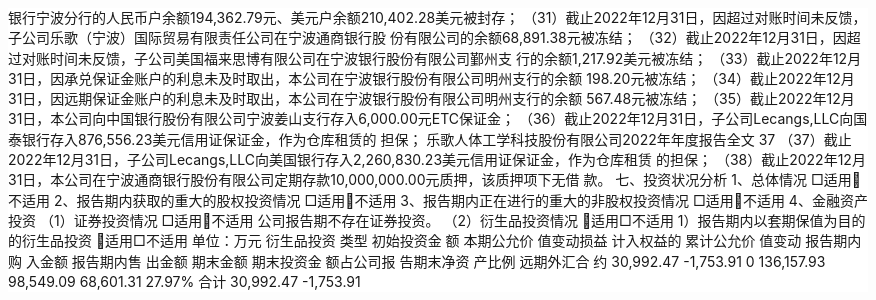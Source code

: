 银行宁波分行的人民币户余额194,362.79元、美元户余额210,402.28美元被封存；
（31）截止2022年12月31日，因超过对账时间未反馈，子公司乐歌（宁波）国际贸易有限责任公司在宁波通商银行股
份有限公司的余额68,891.38元被冻结；
（32）截止2022年12月31日，因超过对账时间未反馈，子公司美国福来思博有限公司在宁波银行股份有限公司鄞州支
行的余额1,217.92美元被冻结；
（33）截止2022年12月31日，因承兑保证金账户的利息未及时取出，本公司在宁波银行股份有限公司明州支行的余额
198.20元被冻结；
（34）截止2022年12月31日，因远期保证金账户的利息未及时取出，本公司在宁波银行股份有限公司明州支行的余额
567.48元被冻结；
（35）截止2022年12月31日，本公司向中国银行股份有限公司宁波姜山支行存入6,000.00元ETC保证金；
（36）截止2022年12月31日，子公司Lecangs,LLC向国泰银行存入876,556.23美元信用证保证金，作为仓库租赁的
担保；
乐歌人体工学科技股份有限公司2022年年度报告全文
37
（37）截止2022年12月31日，子公司Lecangs,LLC向美国银行存入2,260,830.23美元信用证保证金，作为仓库租赁
的担保；
（38）截止2022年12月31日，本公司在宁波通商银行股份有限公司定期存款10,000,000.00元质押，该质押项下无借
款。
七、投资状况分析
1、总体情况
□适用不适用
2、报告期内获取的重大的股权投资情况
□适用不适用
3、报告期内正在进行的重大的非股权投资情况
□适用不适用
4、金融资产投资
（1）证券投资情况
□适用不适用
公司报告期不存在证券投资。
（2）衍生品投资情况
适用□不适用
1）报告期内以套期保值为目的的衍生品投资
适用□不适用
单位：万元
衍生品投资
类型
初始投资金
额
本期公允价
值变动损益
计入权益的
累计公允价
值变动
报告期内购
入金额
报告期内售
出金额
期末金额
期末投资金
额占公司报
告期末净资
产比例
远期外汇合
约
30,992.47
-1,753.91
0
136,157.93
98,549.09
68,601.31
27.97%
合计
30,992.47
-1,753.91